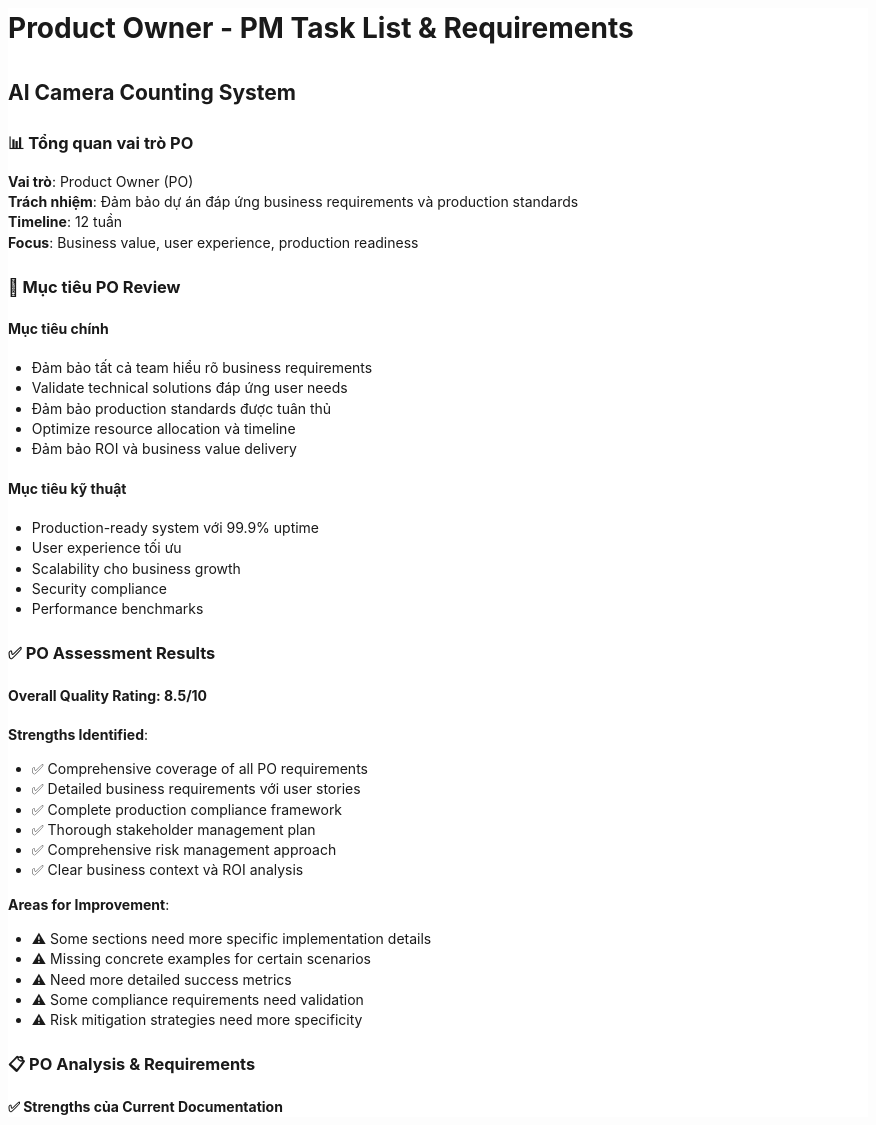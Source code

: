 # Product Owner - PM Task List & Requirements
## AI Camera Counting System

### 📊 Tổng quan vai trò PO

**Vai trò**: Product Owner (PO)  
**Trách nhiệm**: Đảm bảo dự án đáp ứng business requirements và production standards  
**Timeline**: 12 tuần  
**Focus**: Business value, user experience, production readiness  

### 🎯 Mục tiêu PO Review

#### Mục tiêu chính
- Đảm bảo tất cả team hiểu rõ business requirements
- Validate technical solutions đáp ứng user needs
- Đảm bảo production standards được tuân thủ
- Optimize resource allocation và timeline
- Đảm bảo ROI và business value delivery

#### Mục tiêu kỹ thuật
- Production-ready system với 99.9% uptime
- User experience tối ưu
- Scalability cho business growth
- Security compliance
- Performance benchmarks

### ✅ PO Assessment Results

#### **Overall Quality Rating: 8.5/10**

**Strengths Identified**:
- ✅ Comprehensive coverage of all PO requirements
- ✅ Detailed business requirements với user stories
- ✅ Complete production compliance framework
- ✅ Thorough stakeholder management plan
- ✅ Comprehensive risk management approach
- ✅ Clear business context và ROI analysis

**Areas for Improvement**:
- ⚠️ Some sections need more specific implementation details
- ⚠️ Missing concrete examples for certain scenarios
- ⚠️ Need more detailed success metrics
- ⚠️ Some compliance requirements need validation
- ⚠️ Risk mitigation strategies need more specificity

### 📋 PO Analysis & Requirements

#### ✅ **Strengths của Current Documentation**
